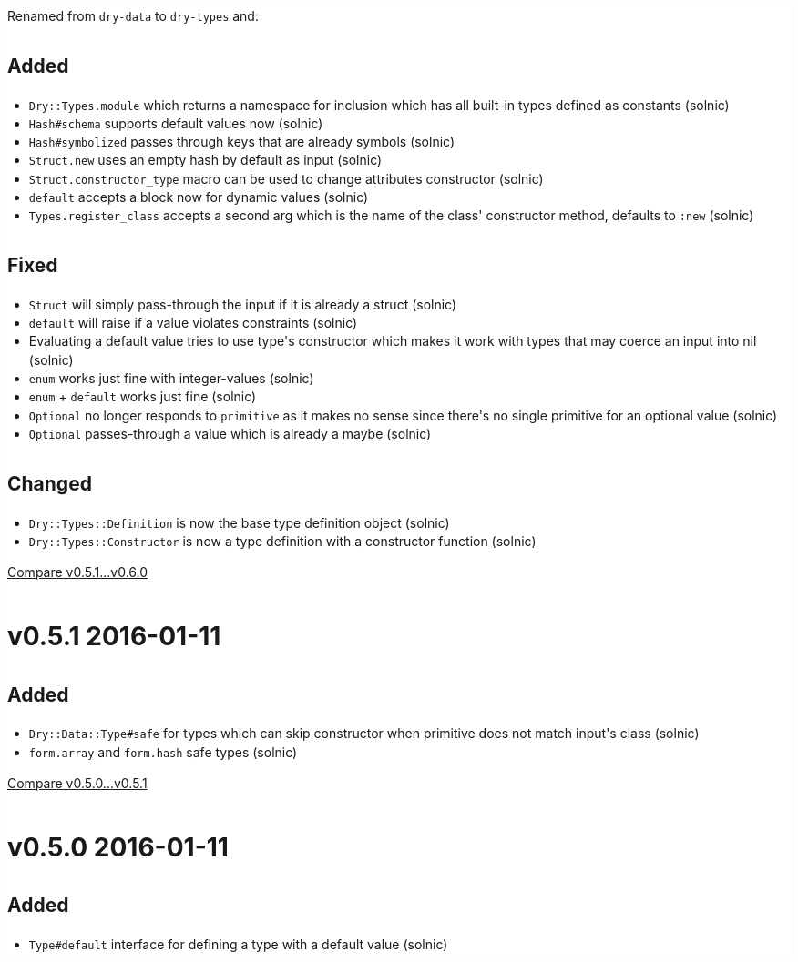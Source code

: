Renamed from `dry-data` to `dry-types` and:

## Added

- `Dry::Types.module` which returns a namespace for inclusion which has all
  built-in types defined as constants (solnic)
- `Hash#schema` supports default values now (solnic)
- `Hash#symbolized` passes through keys that are already symbols (solnic)
- `Struct.new` uses an empty hash by default as input (solnic)
- `Struct.constructor_type` macro can be used to change attributes constructor (solnic)
- `default` accepts a block now for dynamic values (solnic)
- `Types.register_class` accepts a second arg which is the name of the class'
  constructor method, defaults to `:new` (solnic)

## Fixed

- `Struct` will simply pass-through the input if it is already a struct (solnic)
- `default` will raise if a value violates constraints (solnic)
- Evaluating a default value tries to use type's constructor which makes it work
  with types that may coerce an input into nil (solnic)
- `enum` works just fine with integer-values (solnic)
- `enum` + `default` works just fine (solnic)
- `Optional` no longer responds to `primitive` as it makes no sense since there's
  no single primitive for an optional value (solnic)
- `Optional` passes-through a value which is already a maybe (solnic)

## Changed

- `Dry::Types::Definition` is now the base type definition object (solnic)
- `Dry::Types::Constructor` is now a type definition with a constructor function (solnic)

[Compare v0.5.1...v0.6.0](https://github.com/dry-rb/dry-types/compare/v0.5.1...v0.6.0)

# v0.5.1 2016-01-11

## Added

- `Dry::Data::Type#safe` for types which can skip constructor when primitive does
  not match input's class (solnic)
- `form.array` and `form.hash` safe types (solnic)

[Compare v0.5.0...v0.5.1](https://github.com/dry-rb/dry-types/compare/v0.5.0...v0.5.1)

# v0.5.0 2016-01-11

## Added

- `Type#default` interface for defining a type with a default value (solnic)
